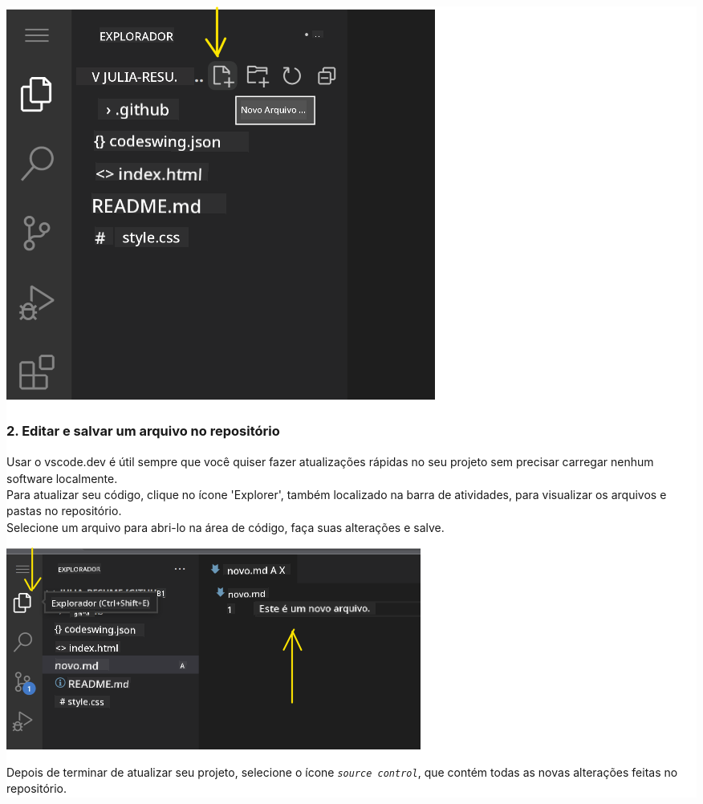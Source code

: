 ![Criar um novo arquivo](../../../../translated_images/create-new-file.2814e609c2af9aeb6c6fd53156c503ac91c3d538f9cac63073b2dd4a7631f183.br.png)

### 2. Editar e salvar um arquivo no repositório

Usar o vscode.dev é útil sempre que você quiser fazer atualizações rápidas no seu projeto sem precisar carregar nenhum software localmente.  
Para atualizar seu código, clique no ícone 'Explorer', também localizado na barra de atividades, para visualizar os arquivos e pastas no repositório.  
Selecione um arquivo para abri-lo na área de código, faça suas alterações e salve.

![Editar um arquivo](../../../../translated_images/edit-a-file.52c0ee665ef19f08119d62d63f395dfefddc0a4deb9268d73bfe791f52c5807a.br.png)

Depois de terminar de atualizar seu projeto, selecione o ícone _`source control`_, que contém todas as novas alterações feitas no repositório.
